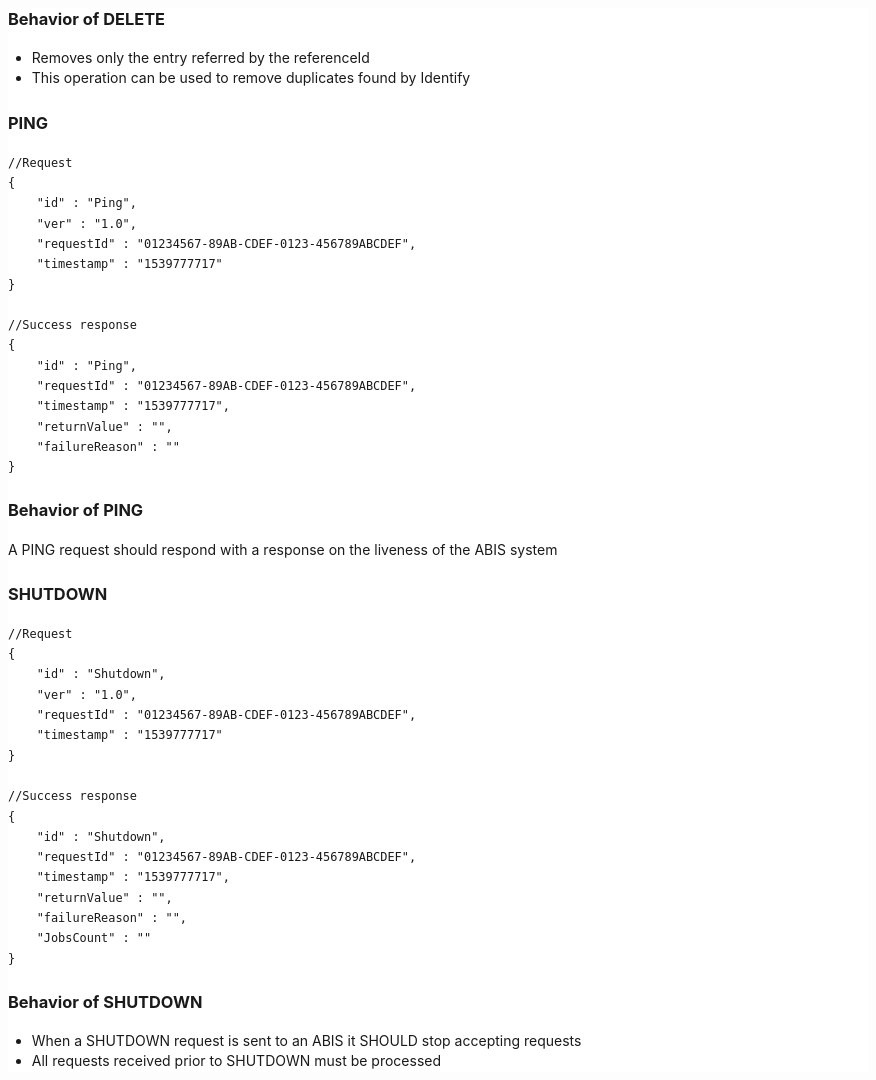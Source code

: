 ### Behavior of DELETE
- Removes only the entry referred by the referenceId
- This operation can be used to remove duplicates found by Identify

### PING
```
//Request
{
	"id" : "Ping",
	"ver" : "1.0",
	"requestId" : "01234567-89AB-CDEF-0123-456789ABCDEF",
	"timestamp" : "1539777717"
}

//Success response
{
	"id" : "Ping",
	"requestId" : "01234567-89AB-CDEF-0123-456789ABCDEF",
	"timestamp" : "1539777717",
	"returnValue" : "",
	"failureReason" : ""
}
```

### Behavior of PING
A PING request should respond with a response on the liveness of the ABIS system

### SHUTDOWN
```
//Request
{
	"id" : "Shutdown",
	"ver" : "1.0",
	"requestId" : "01234567-89AB-CDEF-0123-456789ABCDEF",
	"timestamp" : "1539777717"
}

//Success response
{
	"id" : "Shutdown",
	"requestId" : "01234567-89AB-CDEF-0123-456789ABCDEF",
	"timestamp" : "1539777717",
	"returnValue" : "",
	"failureReason" : "",
	"JobsCount" : ""
}
```

### Behavior of SHUTDOWN
- When a SHUTDOWN request is sent to an ABIS it SHOULD stop accepting requests
- All requests received prior to SHUTDOWN must be processed
